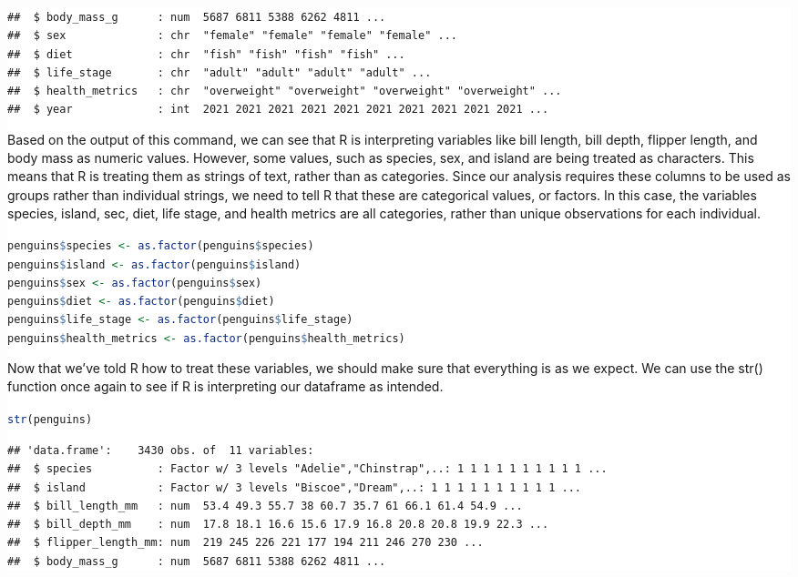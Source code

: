    ##  $ body_mass_g      : num  5687 6811 5388 6262 4811 ...
    ##  $ sex              : chr  "female" "female" "female" "female" ...
    ##  $ diet             : chr  "fish" "fish" "fish" "fish" ...
    ##  $ life_stage       : chr  "adult" "adult" "adult" "adult" ...
    ##  $ health_metrics   : chr  "overweight" "overweight" "overweight" "overweight" ...
    ##  $ year             : int  2021 2021 2021 2021 2021 2021 2021 2021 2021 2021 ...

Based on the output of this command, we can see that R is interpreting
variables like bill length, bill depth, flipper length, and body mass as
numeric values. However, some values, such as species, sex, and island
are being treated as characters. This means that R is treating them as
strings of text, rather than as categories. Since our analysis requires
these columns to be used as groups rather than individual strings, we
need to tell R that these are categorical values, or factors. In this
case, the variables species, island, sec, diet, life stage, and health
metrics are all categories, rather than unique observations for each
individual.

``` r
penguins$species <- as.factor(penguins$species)
penguins$island <- as.factor(penguins$island)
penguins$sex <- as.factor(penguins$sex)
penguins$diet <- as.factor(penguins$diet)
penguins$life_stage <- as.factor(penguins$life_stage)
penguins$health_metrics <- as.factor(penguins$health_metrics)
```

Now that we’ve told R how to treat these variables, we should make sure
that everything is as we expect. We can use the str() function once
again to see if R is interpreting our dataframe as intended.

``` r
str(penguins)
```

    ## 'data.frame':    3430 obs. of  11 variables:
    ##  $ species          : Factor w/ 3 levels "Adelie","Chinstrap",..: 1 1 1 1 1 1 1 1 1 1 ...
    ##  $ island           : Factor w/ 3 levels "Biscoe","Dream",..: 1 1 1 1 1 1 1 1 1 1 ...
    ##  $ bill_length_mm   : num  53.4 49.3 55.7 38 60.7 35.7 61 66.1 61.4 54.9 ...
    ##  $ bill_depth_mm    : num  17.8 18.1 16.6 15.6 17.9 16.8 20.8 20.8 19.9 22.3 ...
    ##  $ flipper_length_mm: num  219 245 226 221 177 194 211 246 270 230 ...
    ##  $ body_mass_g      : num  5687 6811 5388 6262 4811 ...